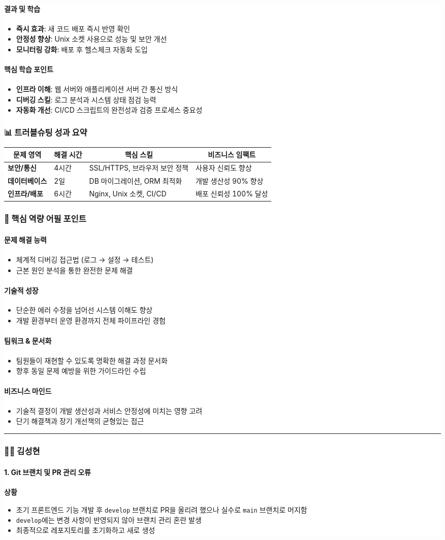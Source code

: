 #### **결과 및 학습**

- **즉시 효과**: 새 코드 배포 즉시 반영 확인
- **안정성 향상**: Unix 소켓 사용으로 성능 및 보안 개선
- **모니터링 강화**: 배포 후 헬스체크 자동화 도입

#### **핵심 학습 포인트**

- **인프라 이해**: 웹 서버와 애플리케이션 서버 간 통신 방식
- **디버깅 스킬**: 로그 분석과 시스템 상태 점검 능력
- **자동화 개선**: CI/CD 스크립트의 완전성과 검증 프로세스 중요성

### 📊 트러블슈팅 성과 요약

| 문제 영역        | 해결 시간 | 핵심 스킬                     | 비즈니스 임팩트       |
| ---------------- | --------- | ----------------------------- | --------------------- |
| **보안/통신**    | 4시간     | SSL/HTTPS, 브라우저 보안 정책 | 사용자 신뢰도 향상    |
| **데이터베이스** | 2일       | DB 마이그레이션, ORM 최적화   | 개발 생산성 90% 향상  |
| **인프라/배포**  | 6시간     | Nginx, Unix 소켓, CI/CD       | 배포 신뢰성 100% 달성 |

### 🎯 핵심 역량 어필 포인트

#### **문제 해결 능력**

- 체계적 디버깅 접근법 (로그 → 설정 → 테스트)
- 근본 원인 분석을 통한 완전한 문제 해결

#### **기술적 성장**

- 단순한 에러 수정을 넘어선 시스템 이해도 향상
- 개발 환경부터 운영 환경까지 전체 파이프라인 경험

#### **팀워크 & 문서화**

- 팀원들이 재현할 수 있도록 명확한 해결 과정 문서화
- 향후 동일 문제 예방을 위한 가이드라인 수립

#### **비즈니스 마인드**

- 기술적 결정이 개발 생산성과 서비스 안정성에 미치는 영향 고려
- 단기 해결책과 장기 개선책의 균형있는 접근

---

### **🧑🏻 김성현**

#### 1. Git 브랜치 및 PR 관리 오류

**상황**

- 초기 프론트엔드 기능 개발 후 `develop` 브랜치로 PR을 올리려 했으나 실수로 `main` 브랜치로 머지함
- `develop`에는 변경 사항이 반영되지 않아 브랜치 관리 혼란 발생
- 최종적으로 레포지토리를 초기화하고 새로 생성
